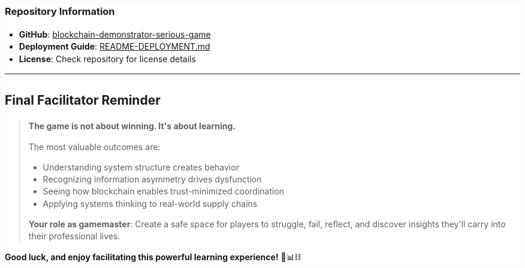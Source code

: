 ### Repository Information
- **GitHub**: [blockchain-demonstrator-serious-game](https://github.com/Hogeschool-Windesheim/blockchain-demonstrator-serious-game)
- **Deployment Guide**: [README-DEPLOYMENT.md](README-DEPLOYMENT.md)
- **License**: Check repository for license details

---

## Final Facilitator Reminder

> **The game is not about winning. It's about learning.**
>
> The most valuable outcomes are:
> - Understanding system structure creates behavior
> - Recognizing information asymmetry drives dysfunction
> - Seeing how blockchain enables trust-minimized coordination
> - Applying systems thinking to real-world supply chains
>
> **Your role as gamemaster**: Create a safe space for players to struggle, fail, reflect, and discover insights they'll carry into their professional lives.

**Good luck, and enjoy facilitating this powerful learning experience!** 🍺📊⛓️
